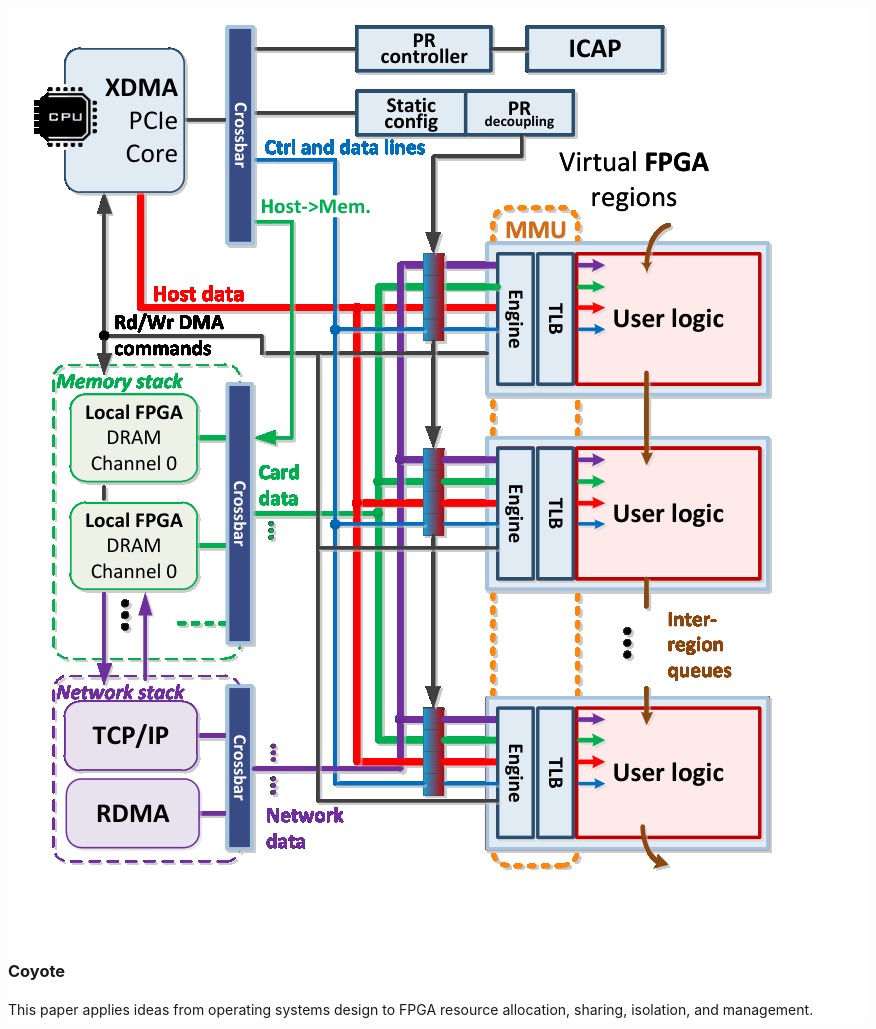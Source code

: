 ![bg right:40% w:80%](./assets/coyote_structure.png)

### **Coyote**

This paper applies ideas from operating systems design to FPGA resource allocation, sharing, isolation, and management.
